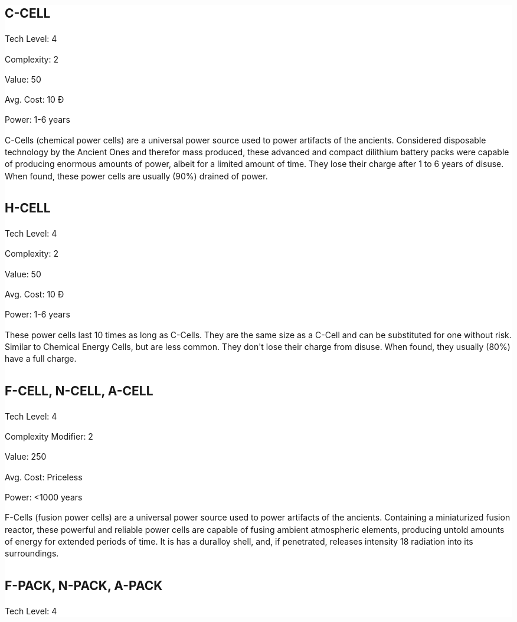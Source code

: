 ## C-CELL

Tech Level: 4

Complexity: 2

Value: 50

Avg. Cost: 10 Ð 

Power: 1-6 years

C-Cells (chemical power cells) are a universal power source used to power artifacts of the ancients. Considered disposable technology by the Ancient Ones and therefor mass produced, these advanced and compact dilithium battery packs were capable of producing enormous amounts of power, albeit for a limited amount of time.  They lose their charge after 1 to 6 years of disuse. When found, these power cells are usually (90%) drained of power. 


## H-CELL 

Tech Level: 4

Complexity: 2

Value: 50

Avg. Cost: 10 Ð 

Power: 1-6 years

These power cells last 10 times as long as C-Cells. They are the same size as a C-Cell and can be substituted for one without risk. Similar to Chemical Energy Cells, but are less common. They don't lose their charge from disuse.  When found, they usually (80%) have a full charge.


## F-CELL, N-CELL, A-CELL

Tech Level: 4

Complexity Modifier: 2

Value: 250

Avg. Cost: Priceless 

Power: <1000 years

F-Cells (fusion power cells) are a universal power source used to power artifacts of the ancients. Containing a miniaturized fusion reactor, these powerful and reliable power cells are capable of fusing ambient atmospheric elements, producing untold amounts of energy for extended periods of time.  It is has a duralloy shell, and, if penetrated, releases intensity 18 radiation into its surroundings.

## F-PACK, N-PACK, A-PACK

Tech Level: 4
